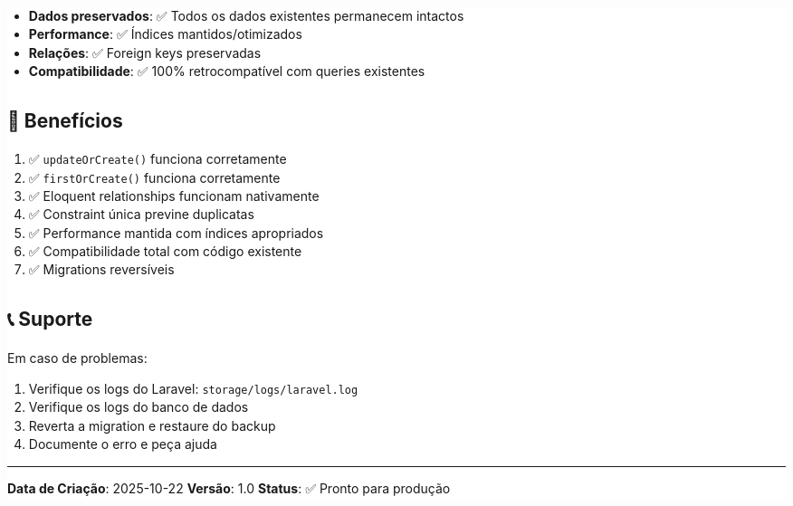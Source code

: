 - **Dados preservados**: ✅ Todos os dados existentes permanecem intactos
- **Performance**: ✅ Índices mantidos/otimizados
- **Relações**: ✅ Foreign keys preservadas
- **Compatibilidade**: ✅ 100% retrocompatível com queries existentes

## 🎉 Benefícios

1. ✅ `updateOrCreate()` funciona corretamente
2. ✅ `firstOrCreate()` funciona corretamente
3. ✅ Eloquent relationships funcionam nativamente
4. ✅ Constraint única previne duplicatas
5. ✅ Performance mantida com índices apropriados
6. ✅ Compatibilidade total com código existente
7. ✅ Migrations reversíveis

## 📞 Suporte

Em caso de problemas:
1. Verifique os logs do Laravel: `storage/logs/laravel.log`
2. Verifique os logs do banco de dados
3. Reverta a migration e restaure do backup
4. Documente o erro e peça ajuda

---

**Data de Criação**: 2025-10-22
**Versão**: 1.0
**Status**: ✅ Pronto para produção

